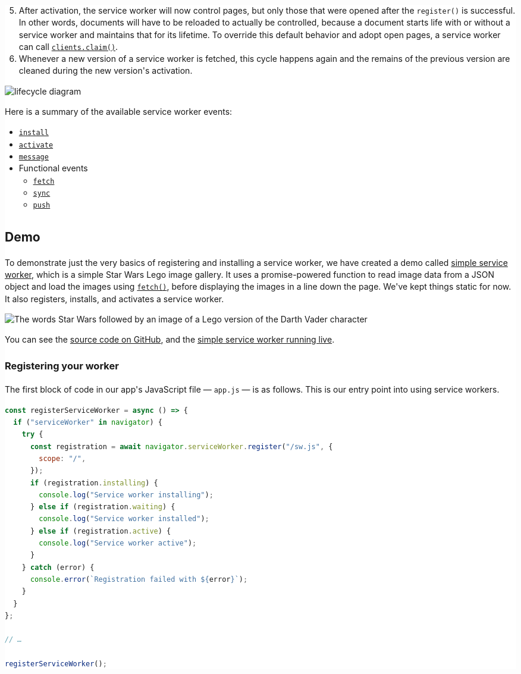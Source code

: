 5. After activation, the service worker will now control pages, but only those that were opened after the `register()` is successful. In other words, documents will have to be reloaded to actually be controlled, because a document starts life with or without a service worker and maintains that for its lifetime. To override this default behavior and adopt open pages, a service worker can call [`clients.claim()`](/en-US/docs/Web/API/Clients/claim).
6. Whenever a new version of a service worker is fetched, this cycle happens again and the remains of the previous version are cleaned during the new version's activation.

![lifecycle diagram](sw-lifecycle.svg)

Here is a summary of the available service worker events:

- [`install`](/en-US/docs/Web/API/ServiceWorkerGlobalScope/install_event)
- [`activate`](/en-US/docs/Web/API/ServiceWorkerGlobalScope/activate_event)
- [`message`](/en-US/docs/Web/API/ServiceWorkerGlobalScope/message_event)
- Functional events
  - [`fetch`](/en-US/docs/Web/API/ServiceWorkerGlobalScope/fetch_event)
  - [`sync`](/en-US/docs/Web/API/ServiceWorkerGlobalScope/sync_event)
  - [`push`](/en-US/docs/Web/API/ServiceWorkerGlobalScope/push_event)

## Demo

To demonstrate just the very basics of registering and installing a service worker, we have created a demo called [simple service worker](https://github.com/mdn/dom-examples/tree/main/service-worker/simple-service-worker), which is a simple Star Wars Lego image gallery. It uses a promise-powered function to read image data from a JSON object and load the images using [`fetch()`](/en-US/docs/Web/API/Fetch_API/Using_Fetch), before displaying the images in a line down the page. We've kept things static for now. It also registers, installs, and activates a service worker.

![The words Star Wars followed by an image of a Lego version of the Darth Vader character](demo-screenshot.png)

You can see the [source code on GitHub](https://github.com/mdn/dom-examples/tree/main/service-worker/simple-service-worker), and the [simple service worker running live](https://bncb2v.csb.app/).

### Registering your worker

The first block of code in our app's JavaScript file — `app.js` — is as follows. This is our entry point into using service workers.

```js
const registerServiceWorker = async () => {
  if ("serviceWorker" in navigator) {
    try {
      const registration = await navigator.serviceWorker.register("/sw.js", {
        scope: "/",
      });
      if (registration.installing) {
        console.log("Service worker installing");
      } else if (registration.waiting) {
        console.log("Service worker installed");
      } else if (registration.active) {
        console.log("Service worker active");
      }
    } catch (error) {
      console.error(`Registration failed with ${error}`);
    }
  }
};

// …

registerServiceWorker();
```
